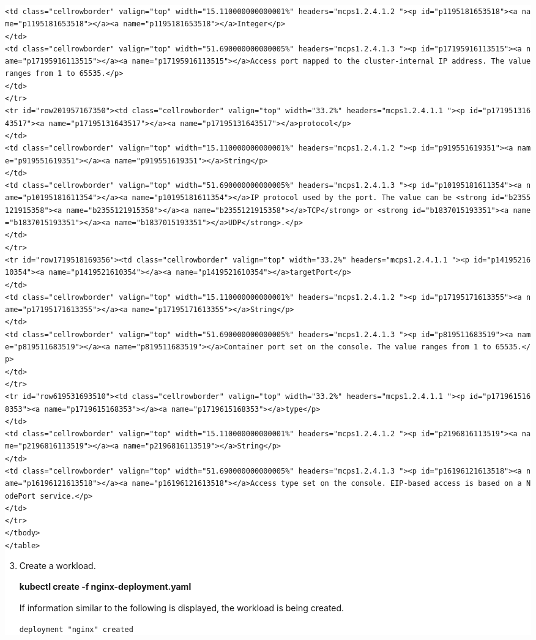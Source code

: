     <td class="cellrowborder" valign="top" width="15.110000000000001%" headers="mcps1.2.4.1.2 "><p id="p1195181653518"><a name="p1195181653518"></a><a name="p1195181653518"></a>Integer</p>
    </td>
    <td class="cellrowborder" valign="top" width="51.690000000000005%" headers="mcps1.2.4.1.3 "><p id="p17195916113515"><a name="p17195916113515"></a><a name="p17195916113515"></a>Access port mapped to the cluster-internal IP address. The value ranges from 1 to 65535.</p>
    </td>
    </tr>
    <tr id="row201957167350"><td class="cellrowborder" valign="top" width="33.2%" headers="mcps1.2.4.1.1 "><p id="p17195131643517"><a name="p17195131643517"></a><a name="p17195131643517"></a>protocol</p>
    </td>
    <td class="cellrowborder" valign="top" width="15.110000000000001%" headers="mcps1.2.4.1.2 "><p id="p919551619351"><a name="p919551619351"></a><a name="p919551619351"></a>String</p>
    </td>
    <td class="cellrowborder" valign="top" width="51.690000000000005%" headers="mcps1.2.4.1.3 "><p id="p10195181611354"><a name="p10195181611354"></a><a name="p10195181611354"></a>IP protocol used by the port. The value can be <strong id="b2355121915358"><a name="b2355121915358"></a><a name="b2355121915358"></a>TCP</strong> or <strong id="b1837015193351"><a name="b1837015193351"></a><a name="b1837015193351"></a>UDP</strong>.</p>
    </td>
    </tr>
    <tr id="row1719518169356"><td class="cellrowborder" valign="top" width="33.2%" headers="mcps1.2.4.1.1 "><p id="p1419521610354"><a name="p1419521610354"></a><a name="p1419521610354"></a>targetPort</p>
    </td>
    <td class="cellrowborder" valign="top" width="15.110000000000001%" headers="mcps1.2.4.1.2 "><p id="p17195171613355"><a name="p17195171613355"></a><a name="p17195171613355"></a>String</p>
    </td>
    <td class="cellrowborder" valign="top" width="51.690000000000005%" headers="mcps1.2.4.1.3 "><p id="p819511683519"><a name="p819511683519"></a><a name="p819511683519"></a>Container port set on the console. The value ranges from 1 to 65535.</p>
    </td>
    </tr>
    <tr id="row619531693510"><td class="cellrowborder" valign="top" width="33.2%" headers="mcps1.2.4.1.1 "><p id="p1719615168353"><a name="p1719615168353"></a><a name="p1719615168353"></a>type</p>
    </td>
    <td class="cellrowborder" valign="top" width="15.110000000000001%" headers="mcps1.2.4.1.2 "><p id="p2196816113519"><a name="p2196816113519"></a><a name="p2196816113519"></a>String</p>
    </td>
    <td class="cellrowborder" valign="top" width="51.690000000000005%" headers="mcps1.2.4.1.3 "><p id="p16196121613518"><a name="p16196121613518"></a><a name="p16196121613518"></a>Access type set on the console. EIP-based access is based on a NodePort service.</p>
    </td>
    </tr>
    </tbody>
    </table>

3.  Create a workload.

    **kubectl create -f nginx-deployment.yaml**

    If information similar to the following is displayed, the workload is being created.

    ```
    deployment "nginx" created
    ```
